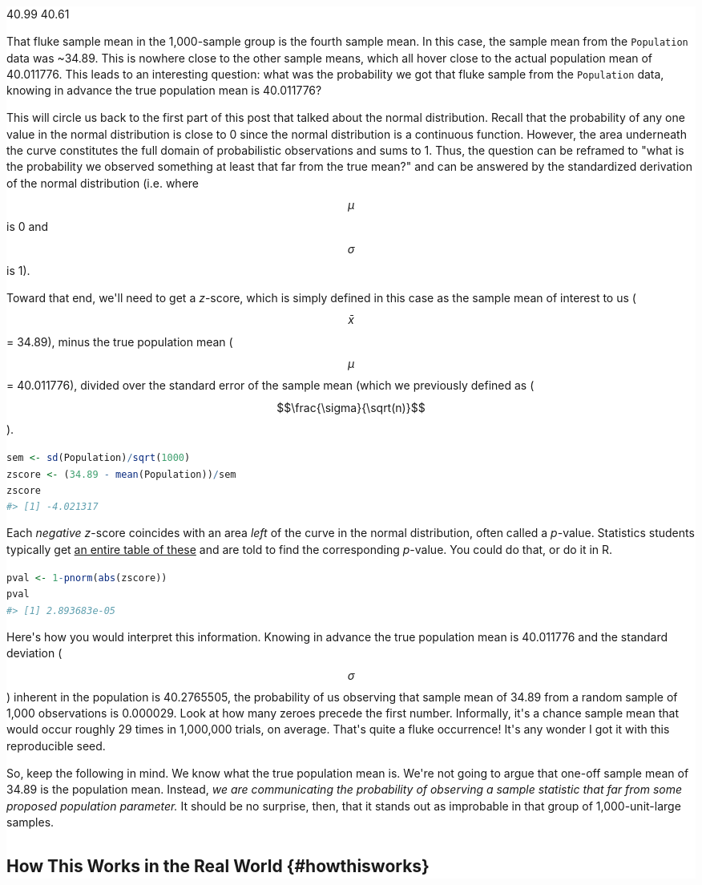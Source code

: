    <td style="text-align:center;"> 40.99 </td>
   <td style="text-align:center;"> 40.61 </td>
  </tr>
</tbody>
</table>

That fluke sample mean in the 1,000-sample group is the fourth sample mean. In this case, the sample mean from the `Population` data was ~34.89. This is nowhere close to the other sample means, which all hover close to the actual population mean of 40.011776. This leads to an interesting question: what was the probability we got that fluke sample from the `Population` data, knowing in advance the true population mean is 40.011776?

This will circle us back to the first part of this post that talked about the normal distribution. Recall that the probability of any one value in the normal distribution is close to 0 since the normal distribution is a continuous function. However, the area underneath the curve constitutes the full domain of probabilistic observations and sums to 1. Thus, the question can be reframed to "what is the probability we observed something at least that far from the true mean?" and can be answered by the standardized derivation of the normal distribution (i.e. where $$\mu$$ is 0 and $$\sigma$$ is 1). 

Toward that end, we'll need to get a *z*-score, which is simply defined in this case as the sample mean of interest to us ($$\bar{x}$$ = 34.89), minus the true population mean ($$\mu$$ = 40.011776), divided over the standard error of the sample mean (which we previously defined as ($$\frac{\sigma}{\sqrt(n)}$$).


```r
sem <- sd(Population)/sqrt(1000)
zscore <- (34.89 - mean(Population))/sem
zscore
#> [1] -4.021317
```

Each _negative_ *z*-score coincides with an area *left* of the curve in the normal distribution, often called a *p*-value. Statistics students typically get [an entire table of these](http://www.z-table.com/) and are told to find the corresponding *p*-value. You could do that, or do it in R.


```r
pval <- 1-pnorm(abs(zscore))
pval
#> [1] 2.893683e-05
```

Here's how you would interpret this information. Knowing in advance the true population mean is 40.011776 and the standard deviation ($$\sigma$$) inherent in the population is 40.2765505, the probability of us observing that sample mean of 34.89 from a random sample of 1,000 observations is 0.000029. Look at how many zeroes precede the first number. Informally, it's a chance sample mean that would occur roughly 29 times in 1,000,000 trials, on average. That's quite a fluke occurrence! It's any wonder I got it with this reproducible seed.

So, keep the following in mind. We know what the true population mean is. We're not going to argue that one-off sample mean of 34.89 is the population mean. Instead, *we are communicating the probability of observing a sample statistic that far from some proposed population parameter.* It should be no surprise, then, that it stands out as improbable in that group of 1,000-unit-large samples.

## How This Works in the Real World {#howthisworks}


[^mathjax]: Also, in the interest of full disclosure, I write this to experiment with [MathJax](https://www.mathjax.org/).
[^heightwomen]: To be clear, it makes sense to separate height by sex because men are typically taller than women. Adding those distributions together typically [converges on a "mixture."](https://www.johndcook.com/blog/mixture_distribution/)
[^wellactually]: I do love to reiterate that these are imprecise, and technically incorrect. For example, 68% of the distribution is within about 0.9944579 standard units from zero in a normal distribution, 90% of the distribution is within about 1.6448536 standard units from zero, 95% of the distribution is within about 1.959964 standard units while 99% of the distribution is within about 2.5758293 standard units from zero in the normal distribution. Thus, these thresholds approximate the rule. It's good to be conservative but it's important to be honest. Just be mindful of that.
[^isit400]: This market research firm argues (reasonably) that [it's actually 400](https://www.driveresearch.com/market-research-company-blog/how-many-people-do-we-need-to-survey-400-responses/). My only critique of that claim, from experience, is the heterogeneity of subgroups in the population (in the American context) is so large and so important that a researcher should strive for more observations than 400. For example, African Americans are an important voting bloc in the United States, [especially in Democratic primary polling](https://newsstand.clemson.edu/mediarelations/palmetto-poll-at-clemson-to-utilize-social-media-analytics-in-advance-of-2020-democratic-primary-general-election/). However, they are only about [13% of the U.S. population](https://www.census.gov/quickfacts/fact/table/US/PST045218). A random sample of 1,000 people from the U.S. that is representative of race/ethnicity categories would have 130 black respondents in it. A random sample of 400 people from the U.S. would have just around 52 black respondents if it were representative of race/ethnicity categories. Information on that subgroup would lean heavily on a tiny portion of the data. Further, 1,000 observations provide more precision at a small cost, all things considered. [Type II error is the lesser evil](https://www.abtasty.com/blog/type-1-and-type-2-errors/) than Type 1 error, but we like to avoid Type II error if we can.
[^oops]: I only now realize that I wrote that script with `replace = TRUE` when I wanted `replace = FALSE`. Oops. To be clear, that is immaterial to the basic takeaways I communicate here even though sampling without replacement better approximates sampling in the real world (at least from a survey perspective).